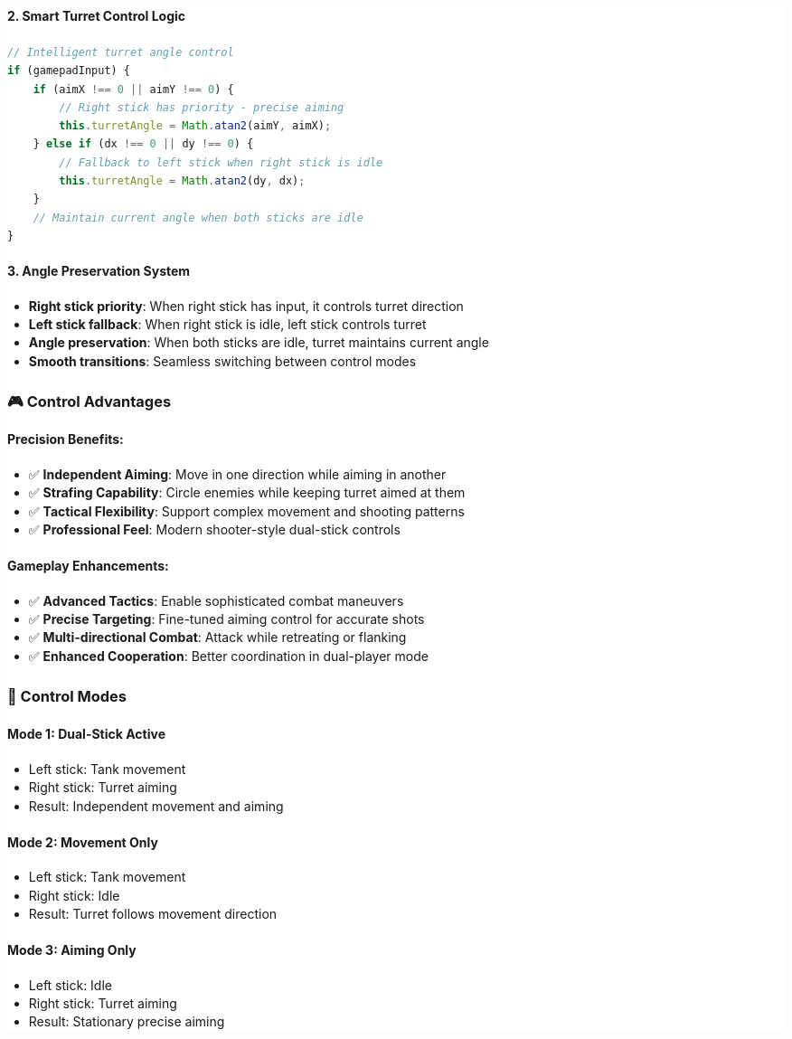 #### 2. **Smart Turret Control Logic**
```javascript
// Intelligent turret angle control
if (gamepadInput) {
    if (aimX !== 0 || aimY !== 0) {
        // Right stick has priority - precise aiming
        this.turretAngle = Math.atan2(aimY, aimX);
    } else if (dx !== 0 || dy !== 0) {
        // Fallback to left stick when right stick is idle
        this.turretAngle = Math.atan2(dy, dx);
    }
    // Maintain current angle when both sticks are idle
}
```

#### 3. **Angle Preservation System**
- **Right stick priority**: When right stick has input, it controls turret direction
- **Left stick fallback**: When right stick is idle, left stick controls turret
- **Angle preservation**: When both sticks are idle, turret maintains current angle
- **Smooth transitions**: Seamless switching between control modes

### 🎮 Control Advantages

#### **Precision Benefits:**
- ✅ **Independent Aiming**: Move in one direction while aiming in another
- ✅ **Strafing Capability**: Circle enemies while keeping turret aimed at them
- ✅ **Tactical Flexibility**: Support complex movement and shooting patterns
- ✅ **Professional Feel**: Modern shooter-style dual-stick controls

#### **Gameplay Enhancements:**
- ✅ **Advanced Tactics**: Enable sophisticated combat maneuvers
- ✅ **Precise Targeting**: Fine-tuned aiming control for accurate shots
- ✅ **Multi-directional Combat**: Attack while retreating or flanking
- ✅ **Enhanced Cooperation**: Better coordination in dual-player mode

### 🔧 Control Modes

#### **Mode 1: Dual-Stick Active**
- Left stick: Tank movement
- Right stick: Turret aiming
- Result: Independent movement and aiming

#### **Mode 2: Movement Only**
- Left stick: Tank movement
- Right stick: Idle
- Result: Turret follows movement direction

#### **Mode 3: Aiming Only**
- Left stick: Idle
- Right stick: Turret aiming
- Result: Stationary precise aiming
